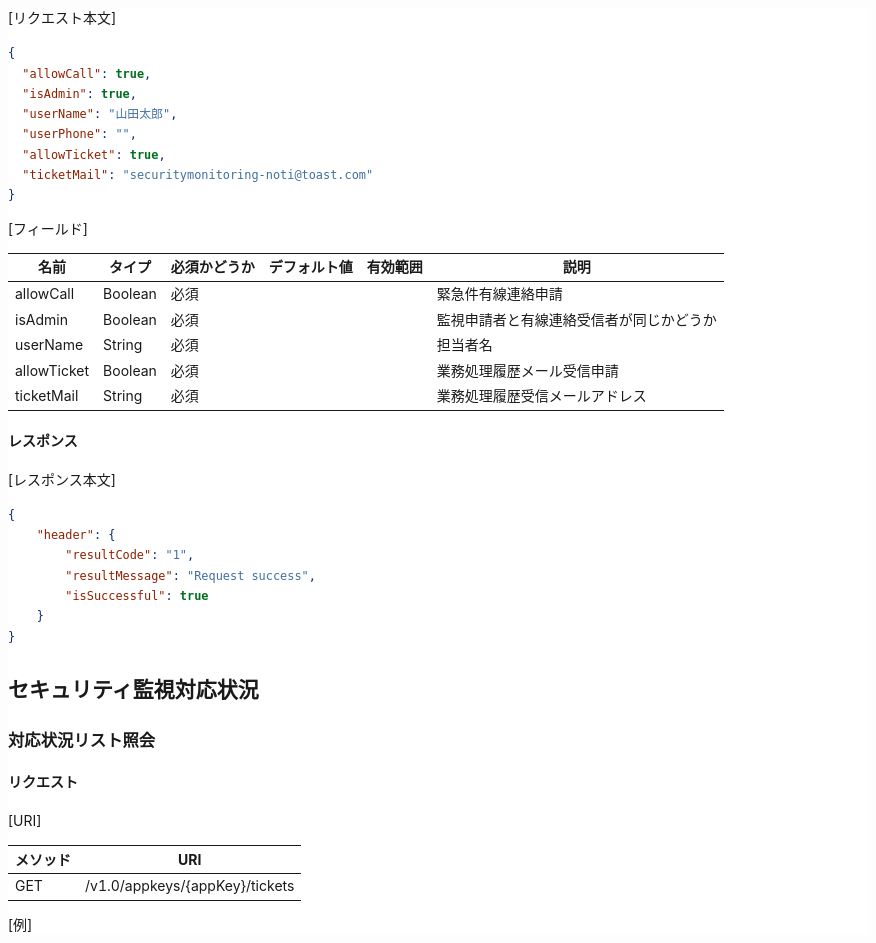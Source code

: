 [リクエスト本文]

``` json
{
  "allowCall": true,
  "isAdmin": true,
  "userName": "山田太郎",
  "userPhone": "",
  "allowTicket": true,
  "ticketMail": "securitymonitoring-noti@toast.com"
}
```

[フィールド]

| 名前 | タイプ | 必須かどうか | デフォルト値 | 有効範囲 | 説明 |
| --- | --- | --- | --- | --- | --- |
| allowCall | Boolean | 必須 |  |  | 緊急件有線連絡申請 |
| isAdmin | Boolean | 必須 |  |  | 監視申請者と有線連絡受信者が同じかどうか |
| userName | String | 必須 |  |  | 担当者名 |
| allowTicket | Boolean | 必須 |  |  | 業務処理履歴メール受信申請 |
| ticketMail | String | 必須 |  |  | 業務処理履歴受信メールアドレス |

#### レスポンス

[レスポンス本文]

``` json
{
    "header": {
        "resultCode": "1",
        "resultMessage": "Request success",
        "isSuccessful": true
    }
}
```

## セキュリティ監視対応状況

### 対応状況リスト照会

#### リクエスト

[URI]

| メソッド | URI |
| --- | --- |
| GET | /v1.0/appkeys/{appKey}/tickets |

[例]
